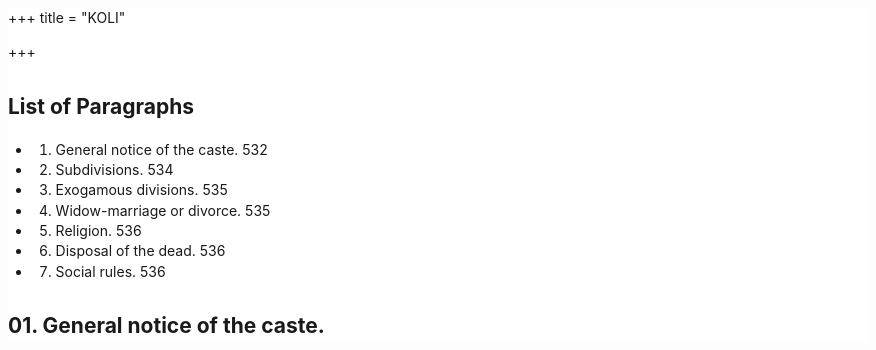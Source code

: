 +++
title = "KOLI"

+++

## List of Paragraphs

+ 1. General notice of the caste. 532 
+ 2. Subdivisions. 534 
+ 3. Exogamous divisions. 535 
+ 4. Widow-marriage or divorce. 535 
+ 5. Religion. 536 
+ 6. Disposal of the dead. 536 
+ 7. Social rules. 536 



## 01. General notice of the caste.


